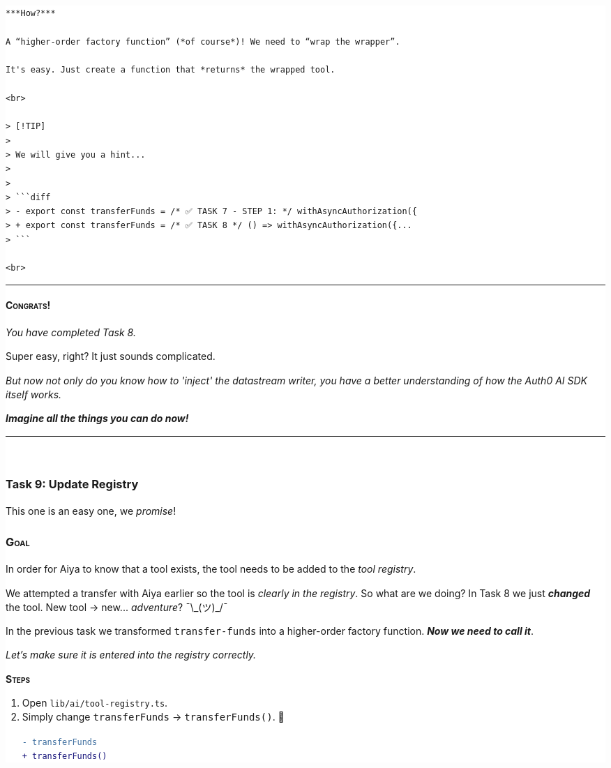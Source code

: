 	***How?***

	A “higher-order factory function” (*of course*)! We need to “wrap the wrapper”.

  	It's easy. Just create a function that *returns* the wrapped tool.

	<br>

	> [!TIP]
	>
	> We will give you a hint...
	>
	>
	> ```diff
	> - export const transferFunds = /* ✅ TASK 7 - STEP 1: */ withAsyncAuthorization({
	> + export const transferFunds = /* ✅ TASK 8 */ () => withAsyncAuthorization({...
	> ```

	<br>

---
#### <span style="font-variant: small-caps">Congrats!</span>
*You have completed Task 8.*

Super easy, right? It just sounds complicated.

*But now not only do you know how to 'inject' the datastream writer, you have a better understanding of how the Auth0 AI SDK itself works.*

***Imagine all the things you can do now!***

---

<br>

### Task 9: Update Registry

This one is an easy one, we *promise*!

### <span style="font-variant: small-caps">Goal</span>

In order for Aiya to know that a tool exists, the tool needs to be added to the *tool registry*.

We attempted a transfer with Aiya earlier so the tool is *clearly in the registry*. So what are we doing? In Task 8 we just ***changed*** the tool. New tool → new... *adventure*? ¯\\\_(ツ)_/¯

In the previous task we transformed <kbd>transfer-funds</kbd> into a higher-order factory function. ***Now we need to call it***.

*Let’s make sure it is entered into the registry correctly.*

<span style="font-variant: small-caps; font-weight: 700">Steps</span>

1. Open `lib/ai/tool-registry.ts`.
2. Simply change <kbd>transferFunds</kbd> → <kbd>transferFunds()</kbd>. 🙌
	```diff
	- transferFunds
	+ transferFunds()
	```
